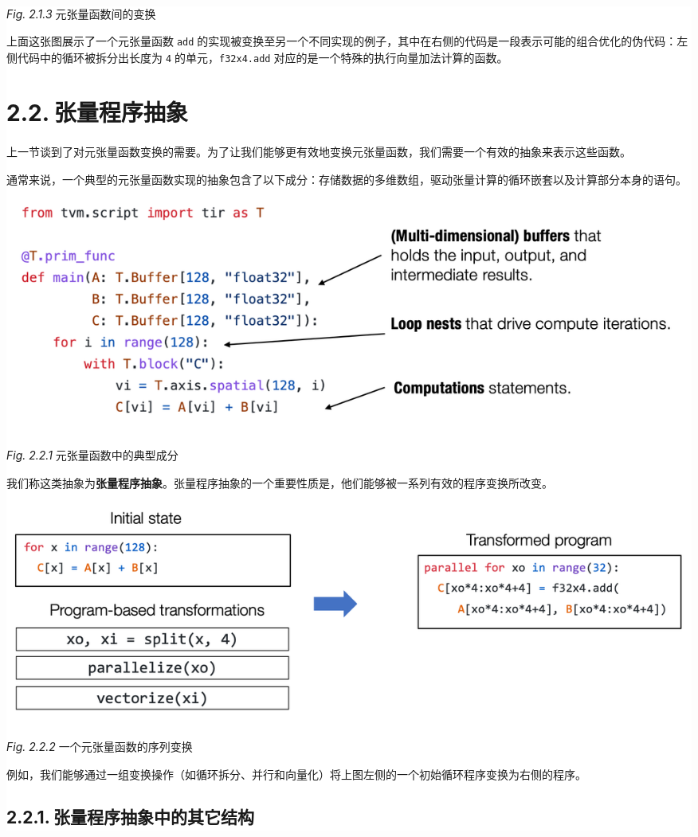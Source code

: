 
*Fig. 2.1.3* 元张量函数间的变换

上面这张图展示了一个元张量函数 `add` 的实现被变换至另一个不同实现的例子，其中在右侧的代码是一段表示可能的组合优化的伪代码：左侧代码中的循环被拆分出长度为 `4` 的单元，`f32x4.add` 对应的是一个特殊的执行向量加法计算的函数。

# 2.2. 张量程序抽象

上一节谈到了对元张量函数变换的需要。为了让我们能够更有效地变换元张量函数，我们需要一个有效的抽象来表示这些函数。

通常来说，一个典型的元张量函数实现的抽象包含了以下成分：存储数据的多维数组，驱动张量计算的循环嵌套以及计算部分本身的语句。

![../_images/tensor_func_elements.png](../images/tensor_func_elements.png)

*Fig. 2.2.1* 元张量函数中的典型成分

我们称这类抽象为**张量程序抽象**。张量程序抽象的一个重要性质是，他们能够被一系列有效的程序变换所改变。

![../_images/tensor_func_seq_transform.png](../images/tensor_func_seq_transform.png)

*Fig. 2.2.2* 一个元张量函数的序列变换

例如，我们能够通过一组变换操作（如循环拆分、并行和向量化）将上图左侧的一个初始循环程序变换为右侧的程序。

## 2.2.1. 张量程序抽象中的其它结构
